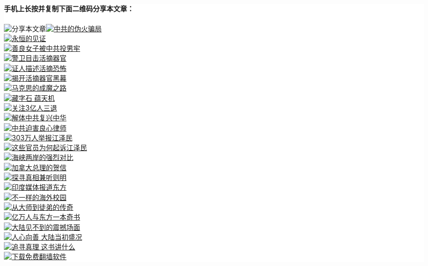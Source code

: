 <strong>手机上长按并复制下面二维码分享本文章：</strong><br><br><img src="http://d1p1.ip.zn2.us/v.php?action=qrcode&url=/gb/18/2/9/n10128026.md%231" title="分享本文章"></td><td VALIGN=TOP><a href="/gb/16/1/21/n4622075.md?dfh#1" target="_blank"><img src="https://raw.githubusercontent.com/jbnpp2467/djy/master/gb/300/wei-f1.jpg" title="中共的伪火骗局"  alt="中共的伪火骗局"></a><br><a href="https://github.com/jbnpp2467/www/blob/master/README.md?dfh#9" target="_blank"><img src="https://raw.githubusercontent.com/jbnpp2467/djy/master/gb/300/yong-h.jpg" title="永恒的见证"  alt="永恒的见证"></a><br><a href="/gb/13/9/29/n3974789.md?dfh#1" target="_blank"><img src="https://raw.githubusercontent.com/jbnpp2467/djy/master/gb/300/shang-lnz.jpg" title="善良女子被中共投男牢"  alt="善良女子被中共投男牢"></a><br><a href="/gb/16/3/16/n4663449.md?dfh#1" target="_blank"><img src="https://raw.githubusercontent.com/jbnpp2467/djy/master/gb/300/huo-z3.jpg" title="警卫目击活摘器官"  alt="警卫目击活摘器官"></a><br><a href="/gb/16/8/7/n8177641.md?dfh#1" target="_blank"><img src="https://raw.githubusercontent.com/jbnpp2467/djy/master/gb/300/huo-z4.jpg" title="证人描述活摘恐怖"  alt="证人描述活摘恐怖"></a><br><a href="/gb/10/4/19/n2881569.md?dfh#1" target="_blank"><img src="https://raw.githubusercontent.com/jbnpp2467/djy/master/gb/300/huo-z1.jpg" title="揭开活摘器官黑幕"  alt="揭开活摘器官黑幕"></a><br><a href="/gb/10/11/7/n3077476.md?dfh#1" target="_blank"><img src="https://raw.githubusercontent.com/jbnpp2467/djy/master/gb/300/ma-ks.jpg" title="马克思的成魔之路"  alt="马克思的成魔之路"></a><br><a href="/gb/14/6/9/n4173977.md?dfh#1" target="_blank"><img src="https://raw.githubusercontent.com/jbnpp2467/djy/master/gb/300/chang-zs.jpg" title="藏字石 蕴天机"  alt="藏字石 蕴天机"></a><br><a href="/gb/18/5/10/n10381511.md?dfh#1" target="_blank"><img src="https://raw.githubusercontent.com/jbnpp2467/djy/master/gb/300/st1.jpg" title="关注3亿人三退"  alt="关注3亿人三退"></a><br><a href="/gb/18/3/21/n10237682.md?dfh#1" target="_blank"><img src="https://raw.githubusercontent.com/jbnpp2467/djy/master/gb/300/jie-t.jpg" title="解体中共复兴中华"  alt="解体中共复兴中华"></a><br><a href="/gb/9/2/9/n2422991.md?dfh#1" target="_blank"><img src="https://raw.githubusercontent.com/jbnpp2467/djy/master/gb/300/gao-zs.jpg" title="中共迫害良心律师"  alt="中共迫害良心律师"></a><br><a href="/gb/18/12/9/n10900044.md?dfh#1" target="_blank"><img src="https://raw.githubusercontent.com/jbnpp2467/djy/master/gb/300/sj1.jpg" title="303万人举报江泽民"  alt="303万人举报江泽民"></a><br><a href="/gb/18/8/28/n10672014.md?dfh#1" target="_blank"><img src="https://raw.githubusercontent.com/jbnpp2467/djy/master/gb/300/sj2.jpg" title="这些官员为何起诉江泽民"  alt="这些官员为何起诉江泽民"></a><br><a href="/gb/8/12/18/n2367165.md?dfh#1" target="_blank"><img src="https://raw.githubusercontent.com/jbnpp2467/djy/master/gb/300/liangan.jpg" title="海峡两岸的强烈对比"  alt="海峡两岸的强烈对比"></a><br><a href="/gb/15/12/10/n4593139.md?dfh#1" target="_blank"><img src="https://raw.githubusercontent.com/jbnpp2467/djy/master/gb/300/jia-ndzl.jpg" title="加拿大总理的贺信"  alt="加拿大总理的贺信"></a><br><a href="/gb/11/6/17/n3289382.md?dfh#1" target="_blank"><img src="https://raw.githubusercontent.com/jbnpp2467/djy/master/gb/300/xiao-wd.jpg" title="探寻真相兼听则明"  alt="探寻真相兼听则明"></a><br><a href="/gb/18/10/27/n10812623.md?dfh#1" target="_blank"><img src="https://raw.githubusercontent.com/jbnpp2467/djy/master/gb/300/yindu.jpg" title="印度媒体报道东方"  alt="印度媒体报道东方"></a><br><a href="/gb/18/6/9/n10469652.md?dfh#1" target="_blank"><img src="https://raw.githubusercontent.com/jbnpp2467/djy/master/gb/300/xie-j.jpg" title="不一样的海外校园"  alt="不一样的海外校园"></a><br><a href="/gb/7/4/5/n1669415.md?dfh#1" target="_blank"><img src="https://raw.githubusercontent.com/jbnpp2467/djy/master/gb/300/li-up.jpg" title="从大师到徒弟的传奇"  alt="从大师到徒弟的传奇"></a><br><a href="/gb/17/5/26/n9191512.md?dfh#1" target="_blank"><img src="https://raw.githubusercontent.com/jbnpp2467/djy/master/gb/300/zfl2.jpg" title="亿万人与东方一本奇书"  alt="亿万人与东方一本奇书"></a><br><a href="/gb/13/11/27/n4020290.md?dfh#1" target="_blank"><img src="https://raw.githubusercontent.com/jbnpp2467/djy/master/gb/300/zhen-h.jpg" title="大陆见不到的震撼场面"  alt="大陆见不到的震撼场面"></a><br><a href="/gb/15/7/17/n4482910.md?dfh#1" target="_blank"><img src="https://raw.githubusercontent.com/jbnpp2467/djy/master/gb/300/dalu-sk.jpg" title="人心向善 大陆当初盛况"  alt="人心向善 大陆当初盛况"></a><br><a href="/gb/19/1/5/n10955468.md?dfh#1" target="_blank"><img src="https://raw.githubusercontent.com/jbnpp2467/djy/master/gb/300/zfl1.jpg" title="追寻真理 这书讲什么"  alt="追寻真理 这书讲什么"></a><br><a href="https://github.com/bannedbook/fanqiang/wiki" target="_blank"><img src="https://raw.githubusercontent.com/jbnpp2467/djy/master/gb/300/fq1.jpg" title="下载免费翻墙软件"  alt="下载免费翻墙软件"></a><br></td></tr></table>